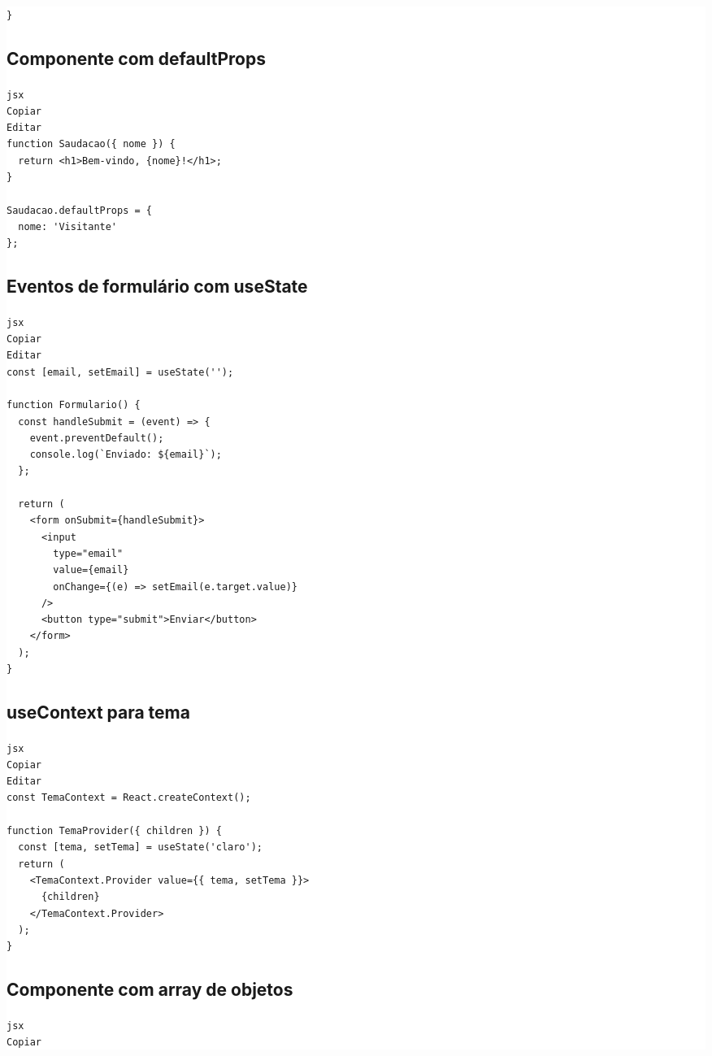 ```
}
```
## Componente com defaultProps
```
jsx
Copiar
Editar
function Saudacao({ nome }) {
  return <h1>Bem-vindo, {nome}!</h1>;
}

Saudacao.defaultProps = {
  nome: 'Visitante'
};
```
## Eventos de formulário com useState
```
jsx
Copiar
Editar
const [email, setEmail] = useState('');

function Formulario() {
  const handleSubmit = (event) => {
    event.preventDefault();
    console.log(`Enviado: ${email}`);
  };

  return (
    <form onSubmit={handleSubmit}>
      <input 
        type="email" 
        value={email}
        onChange={(e) => setEmail(e.target.value)}
      />
      <button type="submit">Enviar</button>
    </form>
  );
}
```
## useContext para tema
```
jsx
Copiar
Editar
const TemaContext = React.createContext();

function TemaProvider({ children }) {
  const [tema, setTema] = useState('claro');
  return (
    <TemaContext.Provider value={{ tema, setTema }}>
      {children}
    </TemaContext.Provider>
  );
}
```
## Componente com array de objetos
```
jsx
Copiar
```